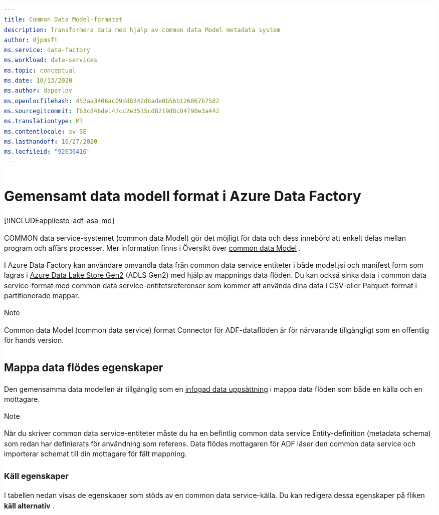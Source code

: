 ```yaml
---
title: Common Data Model-formatet
description: Transformera data med hjälp av common data Model metadata system
author: djpmsft
ms.service: data-factory
ms.workload: data-services
ms.topic: conceptual
ms.date: 10/13/2020
ms.author: daperlov
ms.openlocfilehash: 452aa3406ac09dd8342d8ade0b56b126067b7582
ms.sourcegitcommit: fb3c846de147cc2e3515cd8219d8c84790e3a442
ms.translationtype: MT
ms.contentlocale: sv-SE
ms.lasthandoff: 10/27/2020
ms.locfileid: "92636416"
---
```

# <a name="common-data-model-format-in-azure-data-factory"></a>Gemensamt data modell format i Azure Data Factory
[!INCLUDE[appliesto-adf-asa-md](includes/appliesto-adf-asa-md.md)]

COMMON data service-systemet (common data Model) gör det möjligt för data och dess innebörd att enkelt delas mellan program och affärs processer. Mer information finns i Översikt över [common data Model](/common-data-model/) .

I Azure Data Factory kan användare omvandla data från common data service entiteter i både model.jsi och manifest form som lagras i [Azure Data Lake Store Gen2](connector-azure-data-lake-storage.md) (ADLS Gen2) med hjälp av mappnings data flöden. Du kan också sinka data i common data service-format med common data service-entitetsreferenser som kommer att använda dina data i CSV-eller Parquet-format i partitionerade mappar. 

> [!NOTE]
> Common data Model (common data service) format Connector för ADF-dataflöden är för närvarande tillgängligt som en offentlig för hands version.

## <a name="mapping-data-flow-properties"></a>Mappa data flödes egenskaper

Den gemensamma data modellen är tillgänglig som en [infogad data uppsättning](data-flow-source.md#inline-datasets) i mappa data flöden som både en källa och en mottagare.

> [!NOTE]
> När du skriver common data service-entiteter måste du ha en befintlig common data service Entity-definition (metadata schema) som redan har definierats för användning som referens. Data flödes mottagaren för ADF läser den common data service och importerar schemat till din mottagare för fält mappning.

### <a name="source-properties"></a>Käll egenskaper

I tabellen nedan visas de egenskaper som stöds av en common data service-källa. Du kan redigera dessa egenskaper på fliken **käll alternativ** .
